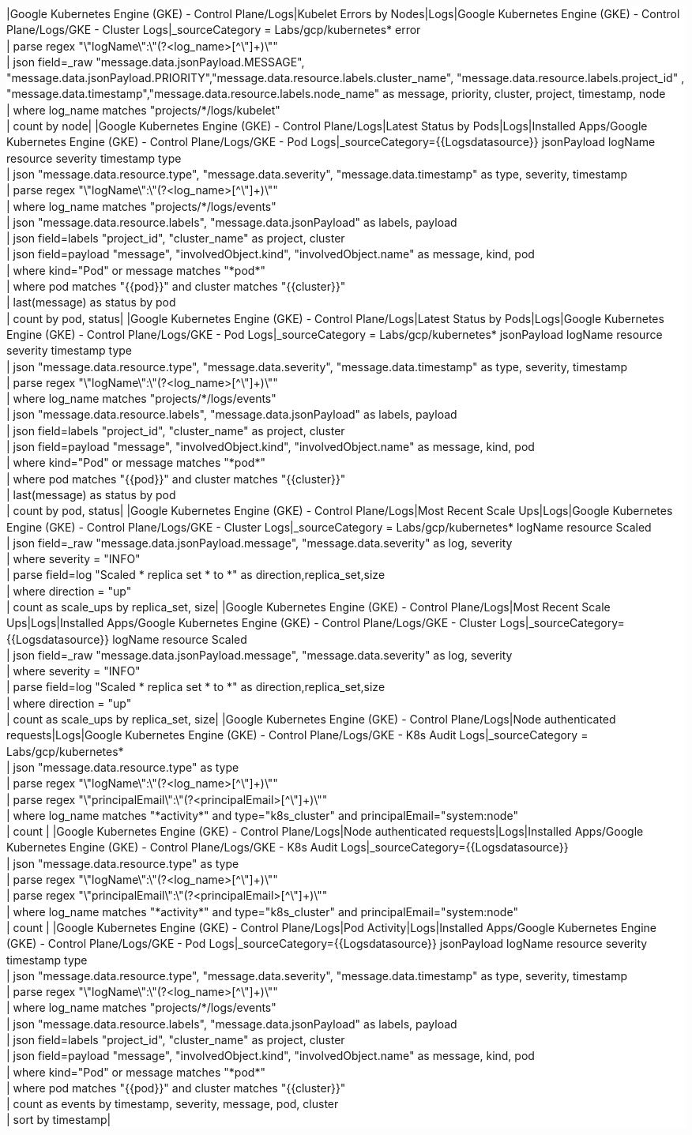 |Google Kubernetes Engine (GKE) - Control Plane/Logs|Kubelet Errors by Nodes|Logs|Google Kubernetes Engine (GKE) - Control Plane/Logs/GKE - Cluster Logs|\_sourceCategory = Labs/gcp/kubernetes\* error<br />\| parse regex "\\"logName\\":\\"(?\<log\_name\>[^\\"]+)\\"" <br />\| json field=\_raw "message.data.jsonPayload.MESSAGE", "message.data.jsonPayload.PRIORITY","message.data.resource.labels.cluster\_name", "message.data.resource.labels.project\_id"  , "message.data.timestamp","message.data.resource.labels.node\_name" as message, priority, cluster, project, timestamp, node<br />\| where log\_name matches "projects/\*/logs/kubelet"<br />\| count by node|
|Google Kubernetes Engine (GKE) - Control Plane/Logs|Latest Status by Pods|Logs|Installed Apps/Google Kubernetes Engine (GKE) - Control Plane/Logs/GKE - Pod Logs|\_sourceCategory={{Logsdatasource}}  jsonPayload logName resource severity timestamp type<br />\| json "message.data.resource.type", "message.data.severity", "message.data.timestamp" as type, severity, timestamp<br />\| parse regex "\\"logName\\":\\"(?\<log\_name\>[^\\"]+)\\"" <br />\| where log\_name matches "projects/\*/logs/events"<br />\| json "message.data.resource.labels", "message.data.jsonPayload" as labels, payload<br />\| json field=labels "project\_id", "cluster\_name" as project, cluster<br />\| json field=payload "message", "involvedObject.kind", "involvedObject.name" as message, kind, pod<br />\| where kind="Pod" or message matches "\*pod\*"<br />\| where pod matches "{{pod}}" and cluster matches "{{cluster}}"<br />\| last(message) as status by pod<br />\| count by pod, status|
|Google Kubernetes Engine (GKE) - Control Plane/Logs|Latest Status by Pods|Logs|Google Kubernetes Engine (GKE) - Control Plane/Logs/GKE - Pod Logs|\_sourceCategory = Labs/gcp/kubernetes\* jsonPayload logName resource severity timestamp type<br />\| json "message.data.resource.type", "message.data.severity", "message.data.timestamp" as type, severity, timestamp<br />\| parse regex "\\"logName\\":\\"(?\<log\_name\>[^\\"]+)\\"" <br />\| where log\_name matches "projects/\*/logs/events"<br />\| json "message.data.resource.labels", "message.data.jsonPayload" as labels, payload<br />\| json field=labels "project\_id", "cluster\_name" as project, cluster<br />\| json field=payload "message", "involvedObject.kind", "involvedObject.name" as message, kind, pod<br />\| where kind="Pod" or message matches "\*pod\*"<br />\| where pod matches "{{pod}}" and cluster matches "{{cluster}}"<br />\| last(message) as status by pod<br />\| count by pod, status|
|Google Kubernetes Engine (GKE) - Control Plane/Logs|Most Recent Scale Ups|Logs|Google Kubernetes Engine (GKE) - Control Plane/Logs/GKE - Cluster Logs|\_sourceCategory = Labs/gcp/kubernetes\* logName resource Scaled<br />\| json field=\_raw "message.data.jsonPayload.message", "message.data.severity"  as log, severity<br />\| where severity = "INFO"<br />\| parse field=log "Scaled \* replica set \* to \*" as direction,replica\_set,size<br />\| where direction = "up" <br />\| count as scale\_ups by replica\_set, size|
|Google Kubernetes Engine (GKE) - Control Plane/Logs|Most Recent Scale Ups|Logs|Installed Apps/Google Kubernetes Engine (GKE) - Control Plane/Logs/GKE - Cluster Logs|\_sourceCategory={{Logsdatasource}}  logName resource Scaled<br />\| json field=\_raw "message.data.jsonPayload.message", "message.data.severity"  as log, severity<br />\| where severity = "INFO"<br />\| parse field=log "Scaled \* replica set \* to \*" as direction,replica\_set,size<br />\| where direction = "up" <br />\| count as scale\_ups by replica\_set, size|
|Google Kubernetes Engine (GKE) - Control Plane/Logs|Node authenticated requests|Logs|Google Kubernetes Engine (GKE) - Control Plane/Logs/GKE - K8s Audit Logs|\_sourceCategory = Labs/gcp/kubernetes\* <br />\| json "message.data.resource.type" as type <br />\| parse regex "\\"logName\\":\\"(?\<log\_name\>[^\\"]+)\\"" <br />\| parse regex "\\"principalEmail\\":\\"(?\<principalEmail\>[^\\"]+)\\"" <br />\| where log\_name matches "\*activity\*" and type="k8s\_cluster" and principalEmail="system:node"<br />\| count |
|Google Kubernetes Engine (GKE) - Control Plane/Logs|Node authenticated requests|Logs|Installed Apps/Google Kubernetes Engine (GKE) - Control Plane/Logs/GKE - K8s Audit Logs|\_sourceCategory={{Logsdatasource}}  <br />\| json "message.data.resource.type" as type <br />\| parse regex "\\"logName\\":\\"(?\<log\_name\>[^\\"]+)\\"" <br />\| parse regex "\\"principalEmail\\":\\"(?\<principalEmail\>[^\\"]+)\\"" <br />\| where log\_name matches "\*activity\*" and type="k8s\_cluster" and principalEmail="system:node"<br />\| count |
|Google Kubernetes Engine (GKE) - Control Plane/Logs|Pod Activity|Logs|Installed Apps/Google Kubernetes Engine (GKE) - Control Plane/Logs/GKE - Pod Logs|\_sourceCategory={{Logsdatasource}}  jsonPayload logName resource severity timestamp type<br />\| json "message.data.resource.type", "message.data.severity", "message.data.timestamp" as type, severity, timestamp<br />\| parse regex "\\"logName\\":\\"(?\<log\_name\>[^\\"]+)\\"" <br />\| where log\_name matches "projects/\*/logs/events"<br />\| json "message.data.resource.labels", "message.data.jsonPayload" as labels, payload<br />\| json field=labels "project\_id", "cluster\_name" as project, cluster<br />\| json field=payload "message", "involvedObject.kind", "involvedObject.name" as message, kind, pod<br />\| where kind="Pod" or message matches "\*pod\*"<br />\| where pod matches "{{pod}}" and cluster matches "{{cluster}}"<br />\| count as events by timestamp, severity, message, pod, cluster<br />\| sort by timestamp|